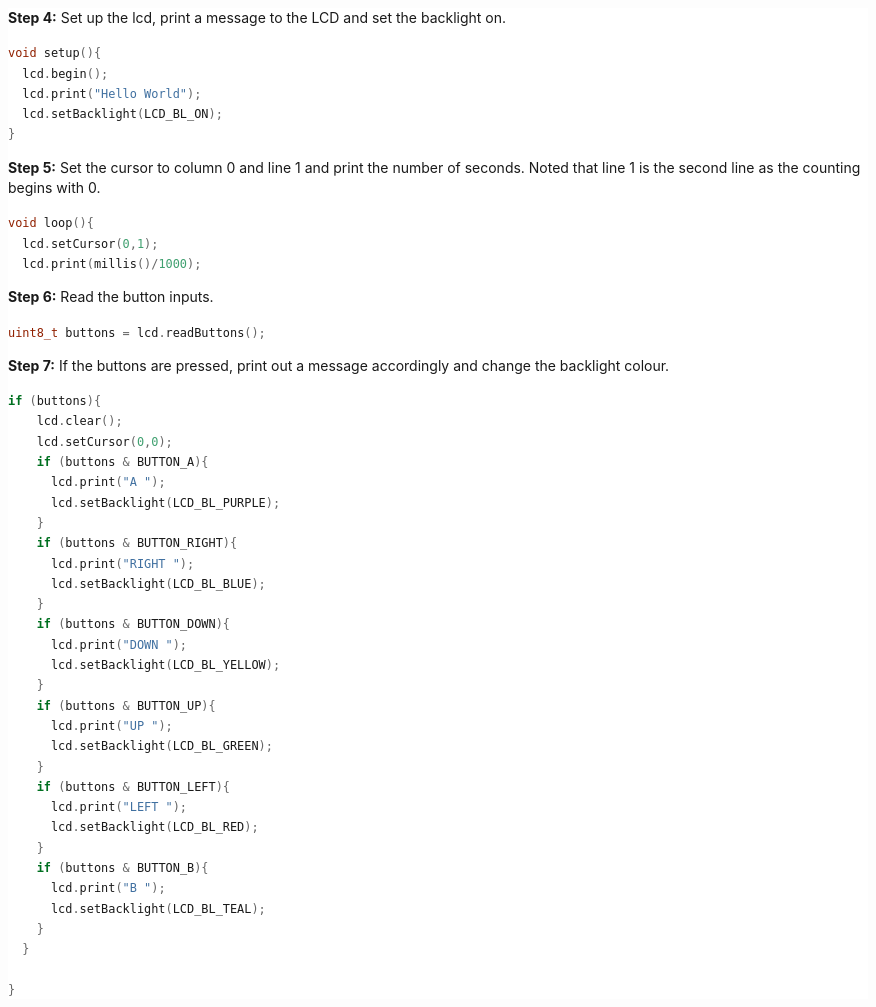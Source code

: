 **Step 4:** Set up the lcd, print a message to the LCD and set the backlight on. 

```c
void setup(){
  lcd.begin();
  lcd.print("Hello World");
  lcd.setBacklight(LCD_BL_ON);
}
```

**Step 5:** Set the cursor to column 0 and line 1 and print the number of seconds. Noted that line 1 is the second line as the counting begins with 0.

```c
void loop(){
  lcd.setCursor(0,1);
  lcd.print(millis()/1000);
```

**Step 6:** Read the button inputs. 

```c
uint8_t buttons = lcd.readButtons();
```

**Step 7:** If the buttons are pressed, print out a message accordingly and change the backlight colour. 

```c
if (buttons){
    lcd.clear();
    lcd.setCursor(0,0);
    if (buttons & BUTTON_A){
      lcd.print("A ");
      lcd.setBacklight(LCD_BL_PURPLE);
    }
    if (buttons & BUTTON_RIGHT){
      lcd.print("RIGHT ");
      lcd.setBacklight(LCD_BL_BLUE);
    }
    if (buttons & BUTTON_DOWN){
      lcd.print("DOWN ");
      lcd.setBacklight(LCD_BL_YELLOW);
    }
    if (buttons & BUTTON_UP){
      lcd.print("UP ");
      lcd.setBacklight(LCD_BL_GREEN);
    }
    if (buttons & BUTTON_LEFT){
      lcd.print("LEFT ");
      lcd.setBacklight(LCD_BL_RED);
    }
    if (buttons & BUTTON_B){
      lcd.print("B ");
      lcd.setBacklight(LCD_BL_TEAL);
    }
  }
  
}
```
